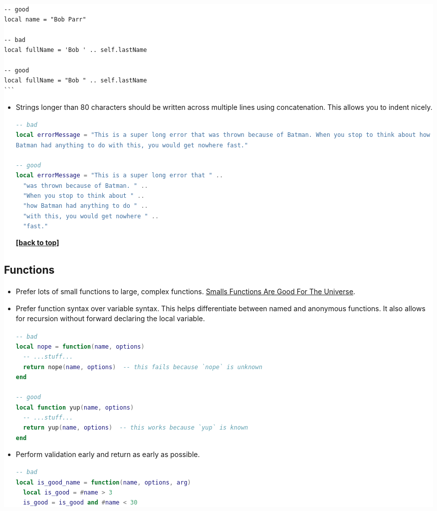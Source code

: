     -- good
    local name = "Bob Parr"

    -- bad
    local fullName = 'Bob ' .. self.lastName

    -- good
    local fullName = "Bob " .. self.lastName
    ```

  - Strings longer than 80 characters should be written across multiple lines 
    using concatenation. This allows you to indent nicely.

    ```lua
    -- bad
    local errorMessage = "This is a super long error that was thrown because of Batman. When you stop to think about how Batman had anything to do with this, you would get nowhere fast."

    -- good
    local errorMessage = "This is a super long error that " ..
      "was thrown because of Batman. " ..
      "When you stop to think about " ..
      "how Batman had anything to do " ..
      "with this, you would get nowhere " ..
      "fast."
    ```

    **[[back to top]](#TOC)**


## <a name='functions'>Functions</a>
  - Prefer lots of small functions to large, complex functions. [Smalls Functions Are Good For The Universe](http://kikito.github.io/blog/2012/03/16/small-functions-are-good-for-the-universe/).

  - Prefer function syntax over variable syntax. This helps differentiate
    between named and anonymous functions. It also allows for recursion
    without forward declaring the local variable.

    ```lua
    -- bad
    local nope = function(name, options)
      -- ...stuff...
      return nope(name, options)  -- this fails because `nope` is unknown
    end

    -- good
    local function yup(name, options)
      -- ...stuff...
      return yup(name, options)  -- this works because `yup` is known
    end
    ```

  - Perform validation early and return as early as possible.

    ```lua
    -- bad
    local is_good_name = function(name, options, arg)
      local is_good = #name > 3
      is_good = is_good and #name < 30
